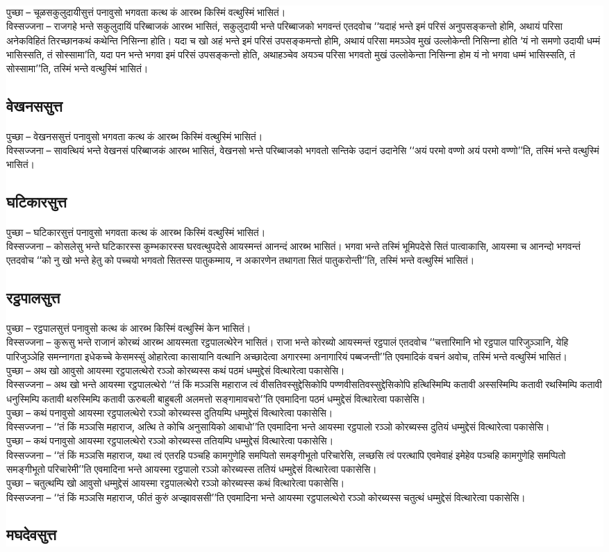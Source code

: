 पुच्छा – चूळसकुलुदायीसुत्तं पनावुसो भगवता कत्थ कं आरब्भ किस्मिं वत्थुस्मिं भासितं।  
विस्सज्‍जना – राजगहे भन्ते सकुलुदायिं परिब्बाजकं आरब्भ भासितं, सकुलुदायी भन्ते परिब्बाजको भगवन्तं एतदवोच ‘‘यदाहं भन्ते इमं परिसं अनुपसङ्कन्तो होमि, अथायं परिसा अनेकविहितं तिरच्छानकथं कथेन्ति निसिन्‍ना होति। यदा च खो अहं भन्ते इमं परिसं उपसङ्कमन्तो होमि, अथायं परिसा ममञ्‍ञेव मुखं उल्‍लोकेन्ती निसिन्‍ना होति ‘यं नो समणो उदायी धम्मं भासिस्सति, तं सोस्सामा’ति, यदा पन भन्ते भगवा इमं परिसं उपसङ्कन्तो होति, अथाहञ्‍चेव अयञ्‍च परिसा भगवतो मुखं उल्‍लोकेन्ता निसिन्‍ना होम यं नो भगवा धम्मं भासिस्सति, तं सोस्सामा’’ति, तस्मिं भन्ते वत्थुस्मिं भासितं।  


## वेखनससुत्त

पुच्छा – वेखनससुत्तं पनावुसो भगवता कत्थ कं आरब्भ किस्मिं वत्थुस्मिं भासितं।  
विस्सज्‍जना – सावत्थियं भन्ते वेखनसं परिब्बाजकं आरब्भ भासितं, वेखनसो भन्ते परिब्बाजको भगवतो सन्तिके उदानं उदानेसि ‘‘अयं परमो वण्णो अयं परमो वण्णो’’ति, तस्मिं भन्ते वत्थुस्मिं भासितं।  


## घटिकारसुत्त

पुच्छा – घटिकारसुत्तं पनावुसो भगवता कत्थ कं आरब्भ किस्मिं वत्थुस्मिं भासितं।  
विस्सज्‍जना – कोसलेसु भन्ते घटिकारस्स कुम्भकारस्स घरवत्थुपदेसे आयस्मन्तं आनन्दं आरब्भ भासितं। भगवा भन्ते तस्मिं भूमिपदेसे सितं पात्वाकासि, आयस्मा च आनन्दो भगवन्तं एतदवोच ‘‘को नु खो भन्ते हेतु को पच्‍चयो भगवतो सितस्स पातुकम्माय, न अकारणेन तथागता सितं पातुकरोन्ती’’ति, तस्मिं भन्ते वत्थुस्मिं भासितं।  


## रट्ठपालसुत्त

पुच्छा – रट्ठपालसुत्तं पनावुसो कत्थ कं आरब्भ किस्मिं वत्थुस्मिं केन भासितं।  
विस्सज्‍जना – कुरूसु भन्ते राजानं कोरब्यं आरब्भ आयस्मता रट्ठपालत्थेरेन भासितं। राजा भन्ते कोरब्यो आयस्मन्तं रट्ठपालं एतदवोच ‘‘चत्तारिमानि भो रट्ठपाल पारिजुञ्‍ञानि, येहि पारिजुञ्‍ञेहि समन्‍नागता इधेकच्‍चे केसमस्सुं ओहारेत्वा कासायानि वत्थानि अच्छादेत्वा अगारस्मा अनागारियं पब्बजन्ती’’ति एवमादिकं वचनं अवोच, तस्मिं भन्ते वत्थुस्मिं भासितं।  
पुच्छा – अथ खो आवुसो आयस्मा रट्ठपालत्थेरो रञ्‍ञो कोरब्यस्स कथं पठमं धम्मुद्देसं वित्थारेत्वा पकासेसि।  
विस्सज्‍जना – अथ खो भन्ते आयस्मा रट्ठपालत्थेरो ‘‘तं किं मञ्‍ञसि महाराज त्वं वीसतिवस्सुद्देसिकोपि पण्णवीसतिवस्सुद्देसिकोपि हत्थिस्मिम्पि कतावी अस्सस्मिम्पि कतावी रथस्मिम्पि कतावी धनुस्मिम्पि कतावी थरुस्मिम्पि कतावी ऊरुबली बाहुबली अलमत्तो सङ्गामावचरो’’ति एवमादिना पठमं धम्मुद्देसं वित्थारेत्वा पकासेसि।  
पुच्छा – कथं पनावुसो आयस्मा रट्ठपालत्थेरो रञ्‍ञो कोरब्यस्स दुतियम्पि धम्मुद्देसं वित्थारेत्वा पकासेसि।  
विस्सज्‍जना – ‘‘तं किं मञ्‍ञसि महाराज, अत्थि ते कोचि अनुसायिको आबाधो’’ति एवमादिना भन्ते आयस्मा रट्ठपालो रञ्‍ञो कोरब्यस्स दुतियं धम्मुद्देसं वित्थारेत्वा पकासेसि।  
पुच्छा – कथं पनावुसो आयस्मा रट्ठपालत्थेरो रञ्‍ञो कोरब्यस्स ततियम्पि धम्मुद्देसं वित्थारेत्वा पकासेसि।  
विस्सज्‍जना – ‘‘तं किं मञ्‍ञसि महाराज, यथा त्वं एतरहि पञ्‍चहि कामगुणेहि समप्पितो समङ्गीभूतो परिचारेसि, लच्छसि त्वं परत्थापि एवमेवाहं इमेहेव पञ्‍चहि कामगुणेहि समप्पितो समङ्गीभूतो परिचारेमी’’ति एवमादिना भन्ते आयस्मा रट्ठपालो रञ्‍ञो कोरब्यस्स ततियं धम्मुद्देसं वित्थारेत्वा पकासेसि।  
पुच्छा – चतुत्थम्पि खो आवुसो धम्मुद्देसं आयस्मा रट्ठपालत्थेरो रञ्‍ञो कोरब्यस्स कथं वित्थारेत्वा पकासेसि।  
विस्सज्‍जना – ‘‘तं किं मञ्‍ञसि महाराज, फीतं कुरुं अज्झावससी’’ति एवमादिना भन्ते आयस्मा रट्ठपालत्थेरो रञ्‍ञो कोरब्यस्स चतुत्थं धम्मुद्देसं वित्थारेत्वा पकासेसि।  


## मघदेवसुत्त
